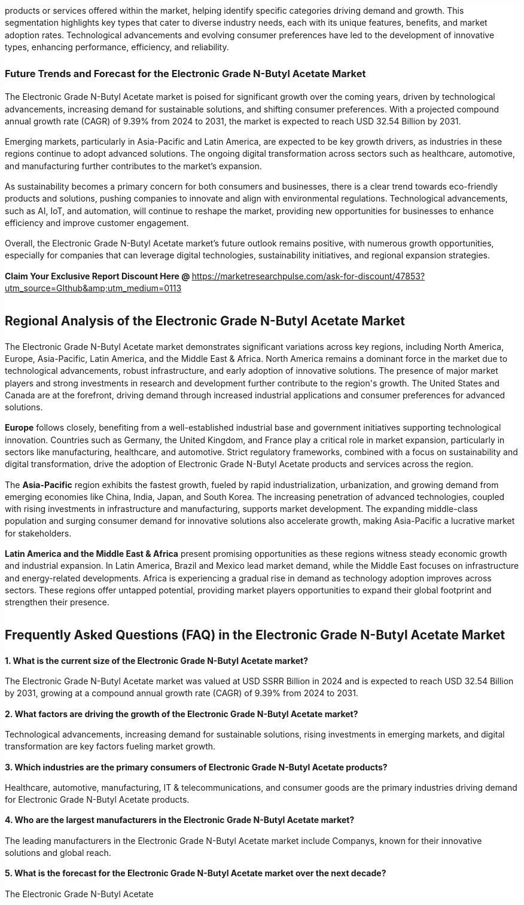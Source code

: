 products or services offered within the market, helping identify specific categories driving demand and growth. This segmentation highlights key types that cater to diverse industry needs, each with its unique features, benefits, and market adoption rates. Technological advancements and evolving consumer preferences have led to the development of innovative types, enhancing performance, efficiency, and reliability.</p><h3>Future Trends and Forecast for the Electronic Grade N-Butyl Acetate Market</h3><p>The Electronic Grade N-Butyl Acetate market is poised for significant growth over the coming years, driven by technological advancements, increasing demand for sustainable solutions, and shifting consumer preferences. With a projected compound annual growth rate (CAGR) of 9.39% from 2024 to 2031, the market is expected to reach USD 32.54 Billion by 2031.</p><p>Emerging markets, particularly in Asia-Pacific and Latin America, are expected to be key growth drivers, as industries in these regions continue to adopt advanced solutions. The ongoing digital transformation across sectors such as healthcare, automotive, and manufacturing further contributes to the market&rsquo;s expansion.</p><p>As sustainability becomes a primary concern for both consumers and businesses, there is a clear trend towards eco-friendly products and solutions, pushing companies to innovate and align with environmental regulations. Technological advancements, such as AI, IoT, and automation, will continue to reshape the market, providing new opportunities for businesses to enhance efficiency and improve customer engagement.</p><p>Overall, the Electronic Grade N-Butyl Acetate market&rsquo;s future outlook remains positive, with numerous growth opportunities, especially for companies that can leverage digital technologies, sustainability initiatives, and regional expansion strategies.</p><p><strong>Claim Your Exclusive Report Discount Here @ </strong><a href="https://marketresearchpulse.com/ask-for-discount/47853?utm_source=GIthub&amp;utm_medium=0113">https://marketresearchpulse.com/ask-for-discount/47853?utm_source=GIthub&amp;utm_medium=0113</a></p><h2><strong>Regional Analysis of the Electronic Grade N-Butyl Acetate Market</strong></h2><p>The Electronic Grade N-Butyl Acetate market demonstrates significant variations across key regions, including North America, Europe, Asia-Pacific, Latin America, and the Middle East &amp; Africa. North America remains a dominant force in the market due to technological advancements, robust infrastructure, and early adoption of innovative solutions. The presence of major market players and strong investments in research and development further contribute to the region's growth. The United States and Canada are at the forefront, driving demand through increased industrial applications and consumer preferences for advanced solutions.</p><p><strong>Europe</strong> follows closely, benefiting from a well-established industrial base and government initiatives supporting technological innovation. Countries such as Germany, the United Kingdom, and France play a critical role in market expansion, particularly in sectors like manufacturing, healthcare, and automotive. Strict regulatory frameworks, combined with a focus on sustainability and digital transformation, drive the adoption of Electronic Grade N-Butyl Acetate products and services across the region.</p><p>The <strong>Asia-Pacific</strong> region exhibits the fastest growth, fueled by rapid industrialization, urbanization, and growing demand from emerging economies like China, India, Japan, and South Korea. The increasing penetration of advanced technologies, coupled with rising investments in infrastructure and manufacturing, supports market development. The expanding middle-class population and surging consumer demand for innovative solutions also accelerate growth, making Asia-Pacific a lucrative market for stakeholders.</p><p><strong>Latin America and the Middle East &amp; Africa</strong> present promising opportunities as these regions witness steady economic growth and industrial expansion. In Latin America, Brazil and Mexico lead market demand, while the Middle East focuses on infrastructure and energy-related developments. Africa is experiencing a gradual rise in demand as technology adoption improves across sectors. These regions offer untapped potential, providing market players opportunities to expand their global footprint and strengthen their presence.</p><h2><strong>Frequently Asked Questions (FAQ) in the Electronic Grade N-Butyl Acetate Market</strong></h2><p><strong>1. What is the current size of the Electronic Grade N-Butyl Acetate market?</strong></p><p>The Electronic Grade N-Butyl Acetate market was valued at USD SSRR Billion in 2024 and is expected to reach USD 32.54 Billion by 2031, growing at a compound annual growth rate (CAGR) of 9.39% from 2024 to 2031.</p><p><strong>2. What factors are driving the growth of the Electronic Grade N-Butyl Acetate market?</strong></p><p>Technological advancements, increasing demand for sustainable solutions, rising investments in emerging markets, and digital transformation are key factors fueling market growth.</p><p><strong>3. Which industries are the primary consumers of Electronic Grade N-Butyl Acetate products?</strong></p><p>Healthcare, automotive, manufacturing, IT &amp; telecommunications, and consumer goods are the primary industries driving demand for Electronic Grade N-Butyl Acetate products.</p><p><strong>4. Who are the largest manufacturers in the Electronic Grade N-Butyl Acetate market?</strong></p><p>The leading manufacturers in the Electronic Grade N-Butyl Acetate market include Companys, known for their innovative solutions and global reach.</p><p><strong>5. What is the forecast for the Electronic Grade N-Butyl Acetate market over the next decade?</strong></p><p>The Electronic Grade N-Butyl Acetate